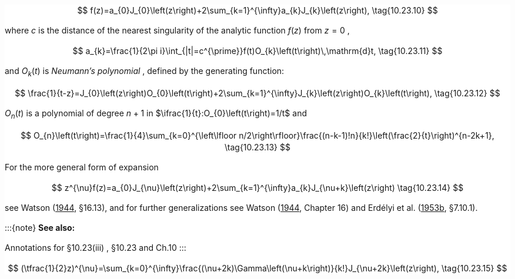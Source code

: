 
<a id="E10"></a>
$$
f(z)=a_{0}J_{0}\left(z\right)+2\sum_{k=1}^{\infty}a_{k}J_{k}\left(z\right), \tag{10.23.10}
$$

where $c$ is the distance of the nearest singularity of the analytic function $f(z)$ from $z=0$ ,


<a id="E11"></a>
$$
a_{k}=\frac{1}{2\pi i}\int_{|t|=c^{\prime}}f(t)O_{k}\left(t\right)\,\mathrm{d}t, \tag{10.23.11}
$$

and $O_{k}\left(t\right)$ is *Neumann’s polynomial* , defined by the generating function:


<a id="E12"></a>
$$
\frac{1}{t-z}=J_{0}\left(z\right)O_{0}\left(t\right)+2\sum_{k=1}^{\infty}J_{k}\left(z\right)O_{k}\left(t\right), \tag{10.23.12}
$$

$O_{n}\left(t\right)$ is a polynomial of degree $n+1$ in $\ifrac{1}{t}:O_{0}\left(t\right)=1/t$ and


<a id="E13"></a>
$$
O_{n}\left(t\right)=\frac{1}{4}\sum_{k=0}^{\left\lfloor n/2\right\rfloor}\frac{(n-k-1)!n}{k!}\left(\frac{2}{t}\right)^{n-2k+1}, \tag{10.23.13}
$$

For the more general form of expansion


<a id="E14"></a>
$$
z^{\nu}f(z)=a_{0}J_{\nu}\left(z\right)+2\sum_{k=1}^{\infty}a_{k}J_{\nu+k}\left(z\right) \tag{10.23.14}
$$

see Watson ([1944](./bib/W.html#bib2380 "A Treatise on the Theory of Bessel Functions"), §16.13), and for further generalizations see Watson ([1944](./bib/W.html#bib2380 "A Treatise on the Theory of Bessel Functions"), Chapter 16) and Erdélyi et al. ([1953b](./bib/E.html#bib752 "Higher Transcendental Functions. Vol. II"), §7.10.1).

:::{note}
**See also:**

Annotations for §10.23(iii) , §10.23 and Ch.10
:::


<a id="E15"></a>
$$
(\tfrac{1}{2}z)^{\nu}=\sum_{k=0}^{\infty}\frac{(\nu+2k)\Gamma\left(\nu+k\right)}{k!}J_{\nu+2k}\left(z\right), \tag{10.23.15}
$$

